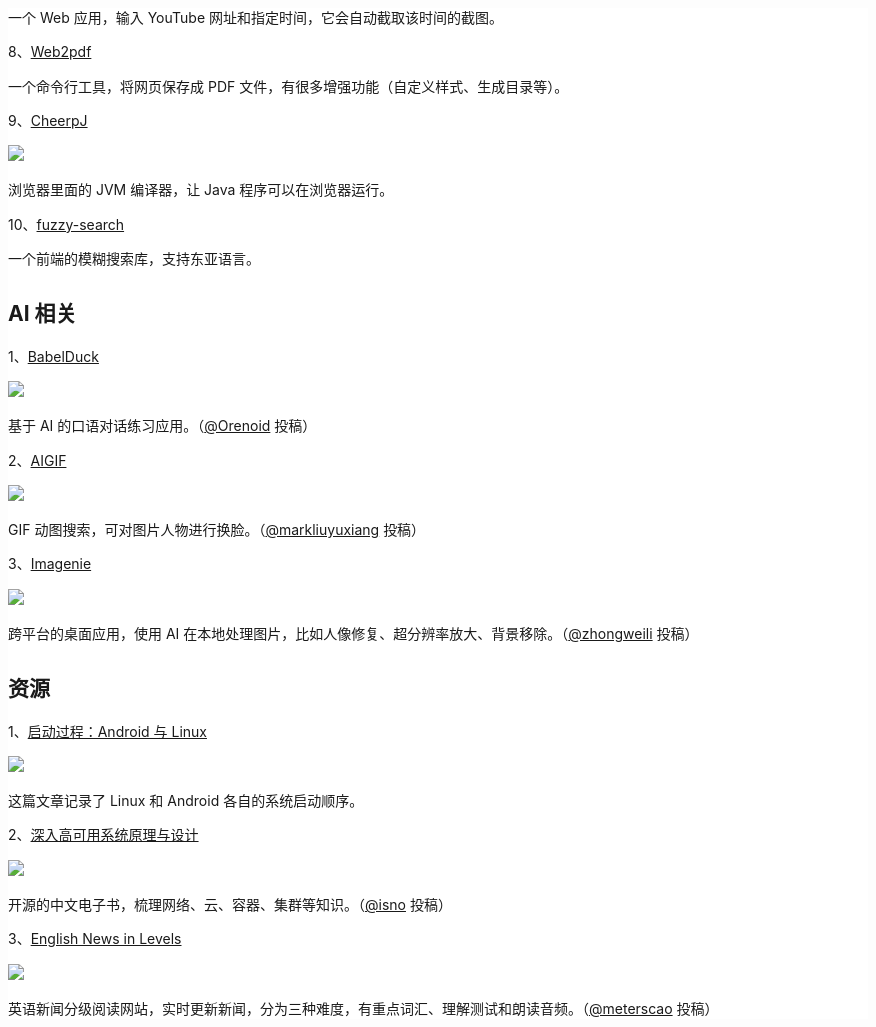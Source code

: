 一个 Web 应用，输入 YouTube 网址和指定时间，它会自动截取该时间的截图。

8、[Web2pdf](https://github.com/dvcoolarun/web2pdf)

一个命令行工具，将网页保存成 PDF 文件，有很多增强功能（自定义样式、生成目录等）。

9、[CheerpJ](https://labs.leaningtech.com/blog/cheerpj-3.0)

![](https://cdn.beekka.com/blogimg/asset/202402/bg2024021302.webp)

浏览器里面的 JVM 编译器，让 Java 程序可以在浏览器运行。

10、[fuzzy-search](https://github.com/m31coding/fuzzy-search)

一个前端的模糊搜索库，支持东亚语言。

## AI 相关

1、[BabelDuck](https://github.com/Orenoid/BabelDuck)

![](https://cdn.beekka.com/blogimg/asset/202412/bg2024121002.webp)

基于 AI 的口语对话练习应用。（[@Orenoid](https://github.com/ruanyf/weekly/issues/5669) 投稿）

2、[AIGIF](https://aigif.net)

![](https://cdn.beekka.com/blogimg/asset/202412/bg2024121204.webp)

GIF 动图搜索，可对图片人物进行换脸。（[@markliuyuxiang](https://github.com/ruanyf/weekly/issues/5682) 投稿）

3、[Imagenie](https://github.com/zhongweili/imagenie)

![](https://cdn.beekka.com/blogimg/asset/202412/bg2024121206.webp)

跨平台的桌面应用，使用 AI 在本地处理图片，比如人像修复、超分辨率放大、背景移除。（[@zhongweili](https://github.com/ruanyf/weekly/issues/5688) 投稿）

## 资源

1、[启动过程：Android 与 Linux](https://xdaforums.com/t/info-boot-process-android-vs-linux.3785254/)

![](https://cdn.beekka.com/blogimg/asset/202401/bg2024011705.webp)

这篇文章记录了 Linux 和 Android 各自的系统启动顺序。

2、[深入高可用系统原理与设计](https://www.thebyte.com.cn)

![](https://cdn.beekka.com/blogimg/asset/202412/bg2024121205.webp)

开源的中文电子书，梳理网络、云、容器、集群等知识。（[@isno](https://github.com/ruanyf/weekly/issues/5683) 投稿）

3、[English News in Levels](https://englishnewsinlevels.com)

![](https://cdn.beekka.com/blogimg/asset/202412/bg2024121207.webp)

英语新闻分级阅读网站，实时更新新闻，分为三种难度，有重点词汇、理解测试和朗读音频。（[@meterscao](https://github.com/ruanyf/weekly/issues/5699) 投稿）
